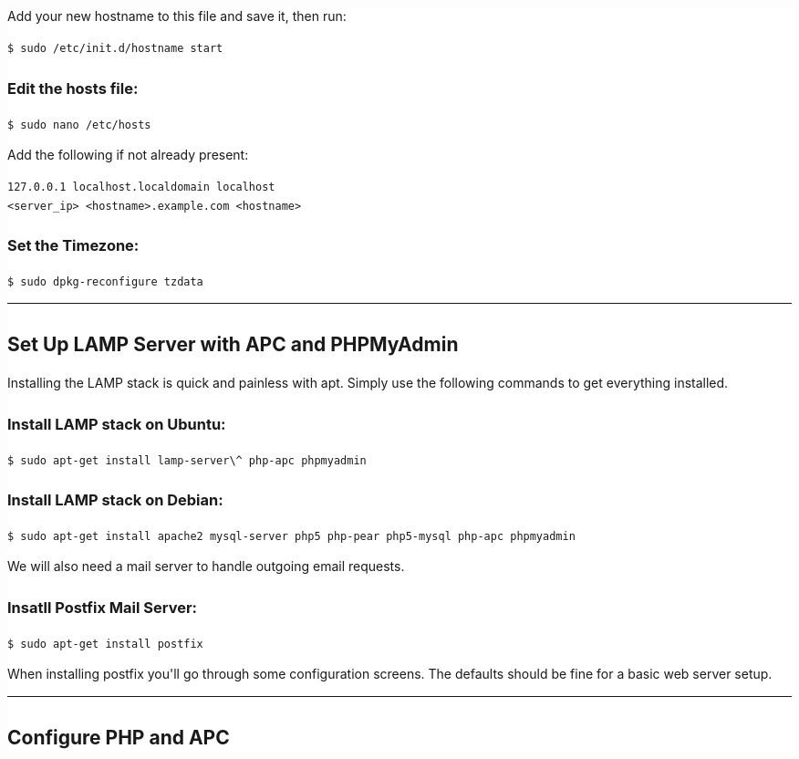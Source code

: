 Add your new hostname to this file and save it, then run:

```shell
$ sudo /etc/init.d/hostname start
```

### Edit the hosts file:

```shell
$ sudo nano /etc/hosts
```

Add the following if not already present:

    127.0.0.1 localhost.localdomain localhost
    <server_ip> <hostname>.example.com <hostname>

### Set the Timezone:

```shell
$ sudo dpkg-reconfigure tzdata
```

-----

## Set Up LAMP Server with APC and PHPMyAdmin

Installing the LAMP stack is quick and painless with apt. Simply use the
following commands to get everything installed.

### Install LAMP stack on Ubuntu:

```shell
$ sudo apt-get install lamp-server\^ php-apc phpmyadmin
```

### Install LAMP stack on Debian:

```shell
$ sudo apt-get install apache2 mysql-server php5 php-pear php5-mysql php-apc phpmyadmin
```

We will also need a mail server to handle outgoing email requests.

### Insatll Postfix Mail Server:

```shell
$ sudo apt-get install postfix
```

When installing postfix you'll go through some configuration screens. The
defaults should be fine for a basic web server setup.

-----

## Configure PHP and APC
